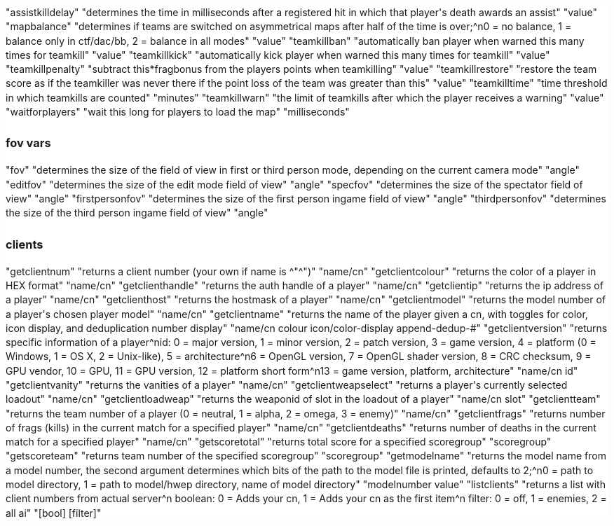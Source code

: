 "assistkilldelay" "determines the time in milliseconds after a registered hit in which that player's death awards an assist" "value"
"mapbalance" "determines if teams are switched on asymmetrical maps after half of the time is over;^n0 = no balance, 1 = balance only in ctf/dac/bb, 2 = balance in all modes" "value"
"teamkillban" "automatically ban player when warned this many times for teamkill" "value"
"teamkillkick" "automatically kick player when warned this many times for teamkill" "value"
"teamkillpenalty" "subtract this*fragbonus from the players points when teamkilling" "value"
"teamkillrestore" "restore the team score as if the teamkiller was never there if the point loss of the team was greater than this" "value"
"teamkilltime" "time threshold in which teamkills are counted" "minutes"
"teamkillwarn" "the limit of teamkills after which the player receives a warning" "value"
"waitforplayers" "wait this long for players to load the map" "milliseconds"

### fov vars
"fov" "determines the size of the field of view in first or third person mode, depending on the current camera mode" "angle"
"editfov" "determines the size of the edit mode field of view" "angle"
"specfov" "determines the size of the spectator field of view" "angle"
"firstpersonfov" "determines the size of the first person ingame field of view" "angle"
"thirdpersonfov" "determines the size of the third person ingame field of view" "angle"

### clients
"getclientnum" "returns a client number (your own if name is ^"^")" "name/cn"
"getclientcolour" "returns the color of a player in HEX format" "name/cn"
"getclienthandle" "returns the auth handle of a player" "name/cn"
"getclientip" "returns the ip address of a player" "name/cn"
"getclienthost" "returns the hostmask of a player" "name/cn"
"getclientmodel" "returns the model number of a player's chosen player model" "name/cn"
"getclientname" "returns the name of the player given a cn, with toggles for color, icon display, and deduplication number display" "name/cn colour icon/color-display append-dedup-#"
"getclientversion" "returns specific information of a player^nid: 0 = major version, 1 = minor version, 2 = patch version, 3 = game version, 4 = platform (0 = Windows, 1 = OS X, 2 = Unix-like), 5 = architecture^n6 = OpenGL version, 7 = OpenGL shader version, 8 = CRC checksum, 9 = GPU vendor, 10 = GPU, 11 = GPU version, 12 = platform short form^n13 = game version, platform, architecture" "name/cn id"
"getclientvanity" "returns the vanities of a player" "name/cn"
"getclientweapselect" "returns a player's currently selected loadout" "name/cn"
"getclientloadweap" "returns the weaponid of slot in the loadout of a player" "name/cn slot"
"getclientteam" "returns the team number of a player (0 = neutral, 1 = alpha, 2 = omega, 3 = enemy)" "name/cn"
"getclientfrags" "returns number of frags (kills) in the current match for a specified player" "name/cn"
"getclientdeaths" "returns number of deaths in the current match for a specified player" "name/cn"
"getscoretotal" "returns total score for a specified scoregroup" "scoregroup"
"getscoreteam" "returns team number of the specified scoregroup" "scoregroup"
"getmodelname" "returns the model name from a model number, the second argument determines which bits of the path to the model file is printed, defaults to 2;^n0 = path to model directory, 1 = path to model/hwep directory, name of model directory" "modelnumber value"
"listclients" "returns a list with client numbers from actual server^n boolean: 0 = Adds your cn, 1 = Adds your cn as the first item^n filter: 0 = off, 1 = enemies, 2 = all ai" "[bool] [filter]"
